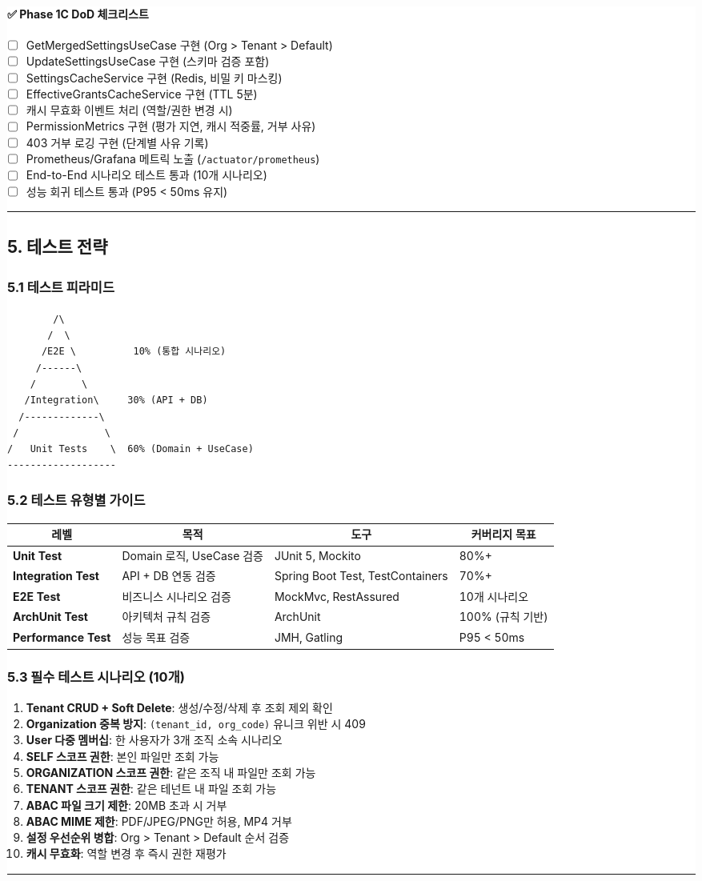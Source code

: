 #### ✅ Phase 1C DoD 체크리스트

- [ ] GetMergedSettingsUseCase 구현 (Org > Tenant > Default)
- [ ] UpdateSettingsUseCase 구현 (스키마 검증 포함)
- [ ] SettingsCacheService 구현 (Redis, 비밀 키 마스킹)
- [ ] EffectiveGrantsCacheService 구현 (TTL 5분)
- [ ] 캐시 무효화 이벤트 처리 (역할/권한 변경 시)
- [ ] PermissionMetrics 구현 (평가 지연, 캐시 적중률, 거부 사유)
- [ ] 403 거부 로깅 구현 (단계별 사유 기록)
- [ ] Prometheus/Grafana 메트릭 노출 (`/actuator/prometheus`)
- [ ] End-to-End 시나리오 테스트 통과 (10개 시나리오)
- [ ] 성능 회귀 테스트 통과 (P95 < 50ms 유지)

---

## 5. 테스트 전략

### 5.1 테스트 피라미드

```
        /\
       /  \
      /E2E \          10% (통합 시나리오)
     /------\
    /        \
   /Integration\     30% (API + DB)
  /-------------\
 /               \
/   Unit Tests    \  60% (Domain + UseCase)
-------------------
```

### 5.2 테스트 유형별 가이드

| 레벨 | 목적 | 도구 | 커버리지 목표 |
|------|------|------|---------------|
| **Unit Test** | Domain 로직, UseCase 검증 | JUnit 5, Mockito | 80%+ |
| **Integration Test** | API + DB 연동 검증 | Spring Boot Test, TestContainers | 70%+ |
| **E2E Test** | 비즈니스 시나리오 검증 | MockMvc, RestAssured | 10개 시나리오 |
| **ArchUnit Test** | 아키텍처 규칙 검증 | ArchUnit | 100% (규칙 기반) |
| **Performance Test** | 성능 목표 검증 | JMH, Gatling | P95 < 50ms |

### 5.3 필수 테스트 시나리오 (10개)

1. **Tenant CRUD + Soft Delete**: 생성/수정/삭제 후 조회 제외 확인
2. **Organization 중복 방지**: `(tenant_id, org_code)` 유니크 위반 시 409
3. **User 다중 멤버십**: 한 사용자가 3개 조직 소속 시나리오
4. **SELF 스코프 권한**: 본인 파일만 조회 가능
5. **ORGANIZATION 스코프 권한**: 같은 조직 내 파일만 조회 가능
6. **TENANT 스코프 권한**: 같은 테넌트 내 파일 조회 가능
7. **ABAC 파일 크기 제한**: 20MB 초과 시 거부
8. **ABAC MIME 제한**: PDF/JPEG/PNG만 허용, MP4 거부
9. **설정 우선순위 병합**: Org > Tenant > Default 순서 검증
10. **캐시 무효화**: 역할 변경 후 즉시 권한 재평가

---